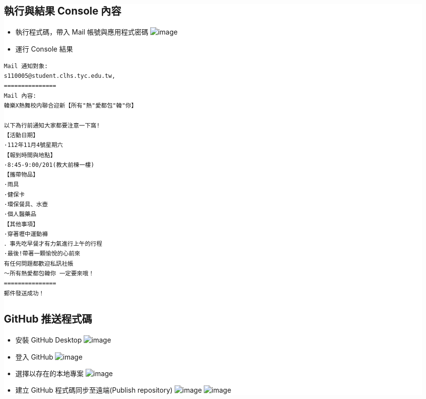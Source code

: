 ## 執行與結果 Console 內容

* 執行程式碼，帶入 Mail 帳號與應用程式密碼
![image](https://hackmd.io/_uploads/rJ3SoMY61g.png)

* 運行 Console 結果
```
Mail 通知對象:
s110005@student.clhs.tyc.edu.tw,
===============
Mail 內容:
韓樂X熱舞校内聯合迎新【所有"熱"愛都包"韓"你】

以下為行前通知大家都要注意一下窩!
【活動日期】
·112年11月4號星期六
【報到時間與地點】
·8:45-9:00/201(教大前棟一樓)
【攜帶物品】
·雨具
·健保卡
·環保餐具、水壺
·個人醫藥品
【其他事項】
·穿著壢中運動褲
．事先吃早餐才有力氣進行上午的行程
·最後!帶著一顆愉悅的心前來
有任何問題都歡迎私訊社帳
～所有熱愛都包韓你 一定要來哦！
===============
郵件發送成功！
```

## GitHub 推送程式碼
* 安裝 GitHub Desktop
  ![image](https://hackmd.io/_uploads/H1UTPdFayl.png)

* 登入 GitHub
  ![image](https://hackmd.io/_uploads/HyNB_uFaJg.png)

* 選擇以存在的本地專案
  ![image](https://hackmd.io/_uploads/Syw4oOt61g.png)

* 建立 GitHub 程式碼同步至遠端(Publish repository)
  ![image](https://hackmd.io/_uploads/H1P3i_F6yx.png)
![image](https://hackmd.io/_uploads/HJIRidF6Jg.png)
